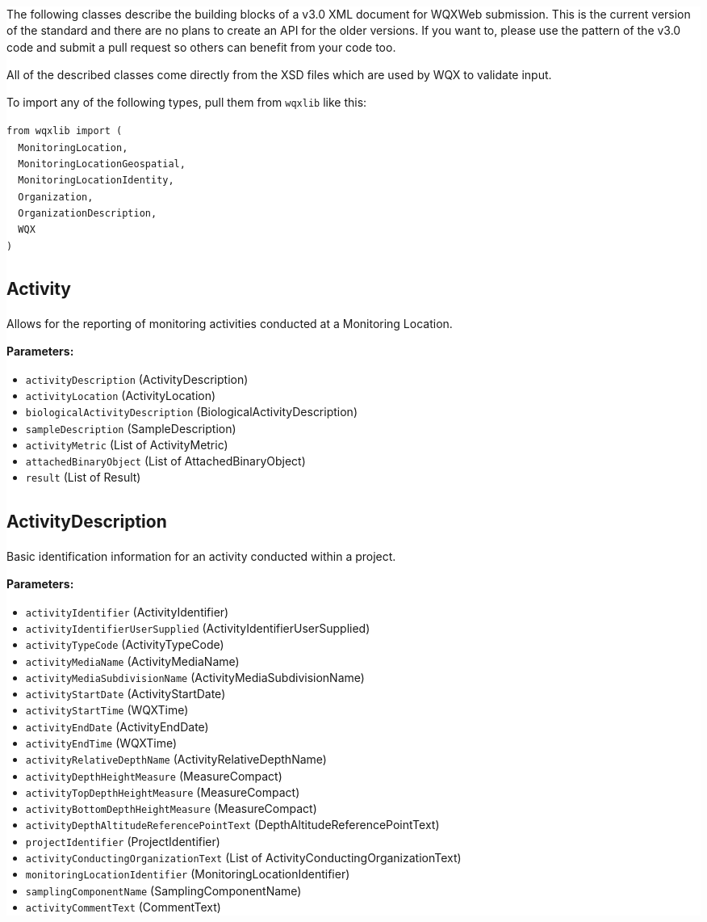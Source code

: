 The following classes describe the building blocks of a v3.0 XML document for WQXWeb submission. This is the current version of the standard and there are no plans to create an API for the older versions. If you want to, please use the pattern of the v3.0 code and submit a pull request so others can benefit from your code too.

All of the described classes come directly from the XSD files which are used by WQX to validate input.

To import any of the following types, pull them from `wqxlib` like this:

    from wqxlib import (
      MonitoringLocation,
      MonitoringLocationGeospatial,
      MonitoringLocationIdentity,
      Organization,
      OrganizationDescription,
      WQX
    )

## Activity

Allows for the reporting of monitoring activities conducted at a Monitoring Location.

**Parameters:**

- `activityDescription` (ActivityDescription)
- `activityLocation` (ActivityLocation)
- `biologicalActivityDescription` (BiologicalActivityDescription)
- `sampleDescription` (SampleDescription)
- `activityMetric` (List of ActivityMetric)
- `attachedBinaryObject` (List of AttachedBinaryObject)
- `result` (List of Result)

## ActivityDescription

Basic identification information for an activity conducted within a project.

**Parameters:**

- `activityIdentifier` (ActivityIdentifier)
- `activityIdentifierUserSupplied` (ActivityIdentifierUserSupplied)
- `activityTypeCode` (ActivityTypeCode)
- `activityMediaName` (ActivityMediaName)
- `activityMediaSubdivisionName` (ActivityMediaSubdivisionName)
- `activityStartDate` (ActivityStartDate)
- `activityStartTime` (WQXTime)
- `activityEndDate` (ActivityEndDate)
- `activityEndTime` (WQXTime)
- `activityRelativeDepthName` (ActivityRelativeDepthName)
- `activityDepthHeightMeasure` (MeasureCompact)
- `activityTopDepthHeightMeasure` (MeasureCompact)
- `activityBottomDepthHeightMeasure` (MeasureCompact)
- `activityDepthAltitudeReferencePointText` (DepthAltitudeReferencePointText)
- `projectIdentifier` (ProjectIdentifier)
- `activityConductingOrganizationText` (List of ActivityConductingOrganizationText)
- `monitoringLocationIdentifier` (MonitoringLocationIdentifier)
- `samplingComponentName` (SamplingComponentName)
- `activityCommentText` (CommentText)
